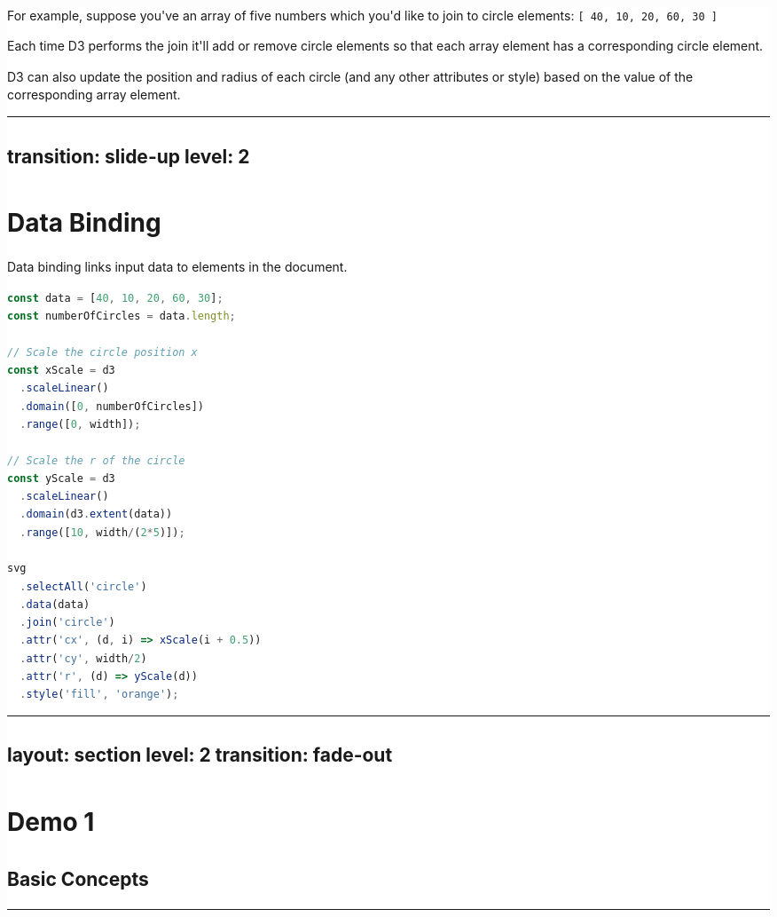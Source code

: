 For example, suppose you've an array of five numbers which you'd like to join to circle elements: `[ 40, 10, 20, 60, 30 ]`

Each time D3 performs the join it'll add or remove circle elements so that each array element has a corresponding circle element.

D3 can also update the position and radius of each circle (and any other attributes or style) based on the value of the corresponding array element.

---
transition: slide-up
level: 2
---
# Data Binding
Data binding links input data to elements in the document.

```js {1-2|4-8|10-14|16-23|all} {maxHeight:'400px'}
const data = [40, 10, 20, 60, 30];
const numberOfCircles = data.length;

// Scale the circle position x
const xScale = d3
  .scaleLinear()
  .domain([0, numberOfCircles])
  .range([0, width]);

// Scale the r of the circle
const yScale = d3
  .scaleLinear()
  .domain(d3.extent(data))
  .range([10, width/(2*5)]);

svg
  .selectAll('circle')
  .data(data)
  .join('circle')
  .attr('cx', (d, i) => xScale(i + 0.5))
  .attr('cy', width/2)
  .attr('r', (d) => yScale(d))
  .style('fill', 'orange');
```

---
layout: section
level: 2
transition: fade-out
---

# Demo 1
## Basic Concepts

---